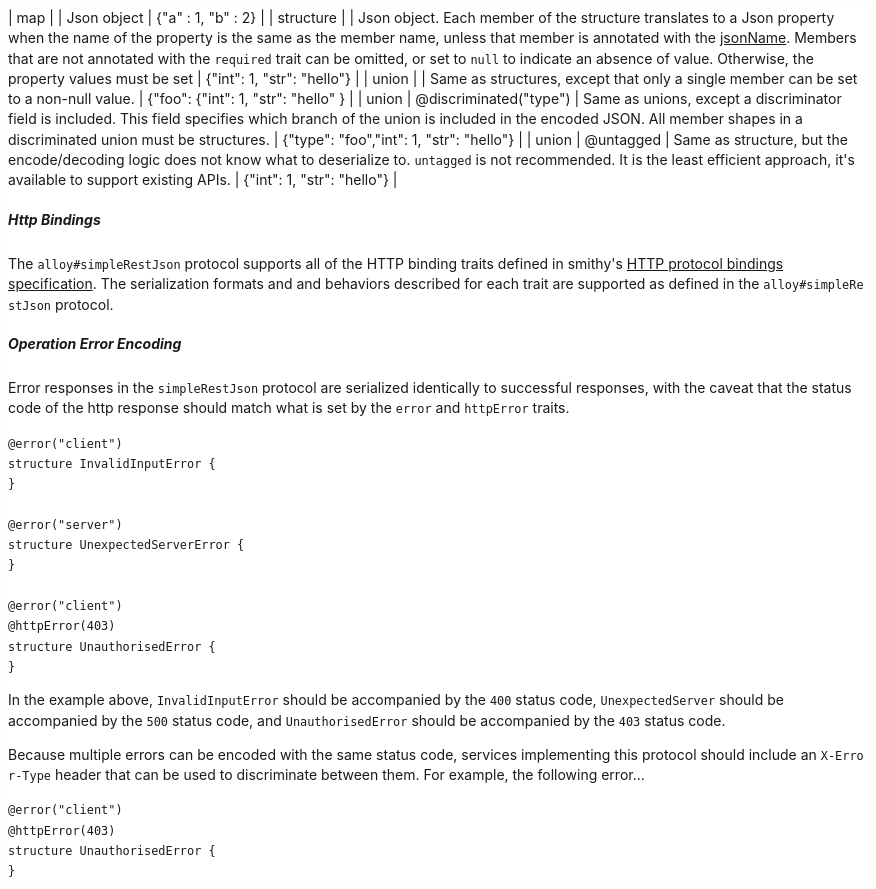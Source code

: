 | map         |                                            | Json object                                                                                                                                                                                                                                                                                                                                                                                                                                     | {"a" : 1, "b" : 2}                       |
| structure   |                                            | Json object. Each member of the structure translates to a Json property when the name of the property is the same as the member name, unless that member is annotated with the [jsonName](https://awslabs.github.io/smithy/2.0/spec/protocol-traits.html#jsonname-trait). Members that are not annotated with the `required` trait can be omitted, or set to `null` to indicate an absence of value. Otherwise, the property values must be set | {"int": 1, "str": "hello"}               |
| union       |                                            | Same as structures, except that only a single member can be set to a non-null value.                                                                                                                                                                                                                                                                                                                                                            | {"foo": {"int": 1, "str": "hello" }      |
| union       | @discriminated("type")                     | Same as unions, except a discriminator field is included. This field specifies which branch of the union is included in the encoded JSON. All member shapes in a discriminated union must be structures.                                                                                                                                                                                                                                        | {"type": "foo","int": 1, "str": "hello"} |
| union       | @untagged                                  | Same as structure, but the encode/decoding logic does not know what to deserialize to. `untagged` is not recommended. It is the least efficient approach, it's available to support existing APIs.                                                                                                                                                                                                                                              | {"int": 1, "str": "hello"}               |

##### Http Bindings

The `alloy#simpleRestJson` protocol supports all of the HTTP binding traits defined in smithy's [HTTP protocol
bindings specification](https://awslabs.github.io/smithy/2.0/spec/http-bindings.html).
The serialization formats and and behaviors described for each trait are supported as defined in the
`alloy#simpleRestJson` protocol.


##### Operation Error Encoding

Error responses in the `simpleRestJson` protocol are serialized identically to successful responses, with the caveat that the status code of the http response should match what is set by the `error` and `httpError` traits.


```smithy
@error("client")
structure InvalidInputError {
}

@error("server")
structure UnexpectedServerError {
}

@error("client")
@httpError(403)
structure UnauthorisedError {
}
```

In the example above, `InvalidInputError` should be accompanied by the `400` status code, `UnexpectedServer` should be accompanied by the `500` status code, and `UnauthorisedError` should be accompanied by the `403` status code.

Because multiple errors can be encoded with the same status code, services implementing this protocol should include an `X-Error-Type` header that can be used to discriminate between them. For example, the following error...

```smithy
@error("client")
@httpError(403)
structure UnauthorisedError {
}
```
